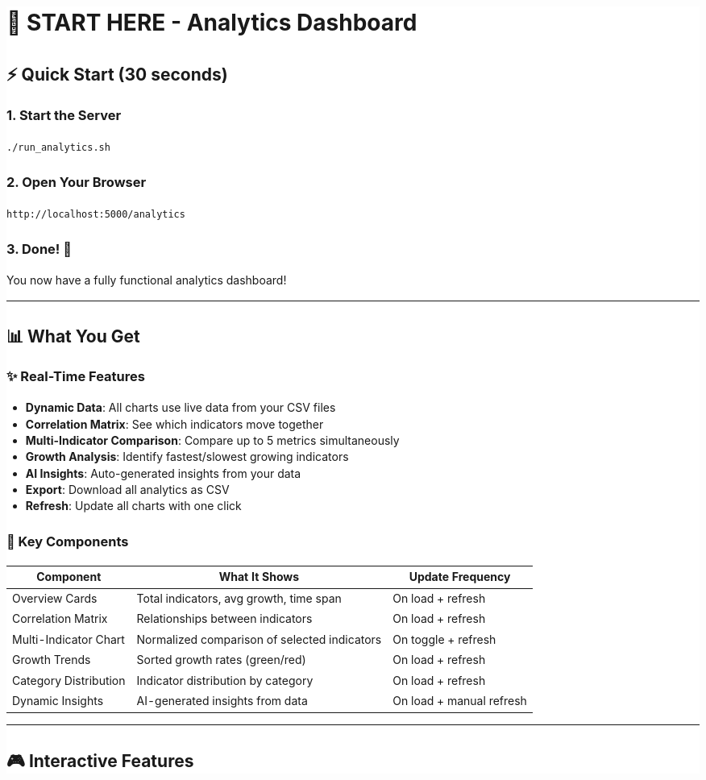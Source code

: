 # 🚀 START HERE - Analytics Dashboard

## ⚡ Quick Start (30 seconds)

### 1. Start the Server
```bash
./run_analytics.sh
```

### 2. Open Your Browser
```
http://localhost:5000/analytics
```

### 3. Done! 🎉
You now have a fully functional analytics dashboard!

---

## 📊 What You Get

### ✨ Real-Time Features
- **Dynamic Data**: All charts use live data from your CSV files
- **Correlation Matrix**: See which indicators move together
- **Multi-Indicator Comparison**: Compare up to 5 metrics simultaneously
- **Growth Analysis**: Identify fastest/slowest growing indicators
- **AI Insights**: Auto-generated insights from your data
- **Export**: Download all analytics as CSV
- **Refresh**: Update all charts with one click

### 🎯 Key Components

| Component | What It Shows | Update Frequency |
|-----------|---------------|------------------|
| Overview Cards | Total indicators, avg growth, time span | On load + refresh |
| Correlation Matrix | Relationships between indicators | On load + refresh |
| Multi-Indicator Chart | Normalized comparison of selected indicators | On toggle + refresh |
| Growth Trends | Sorted growth rates (green/red) | On load + refresh |
| Category Distribution | Indicator distribution by category | On load + refresh |
| Dynamic Insights | AI-generated insights from data | On load + manual refresh |

---

## 🎮 Interactive Features
